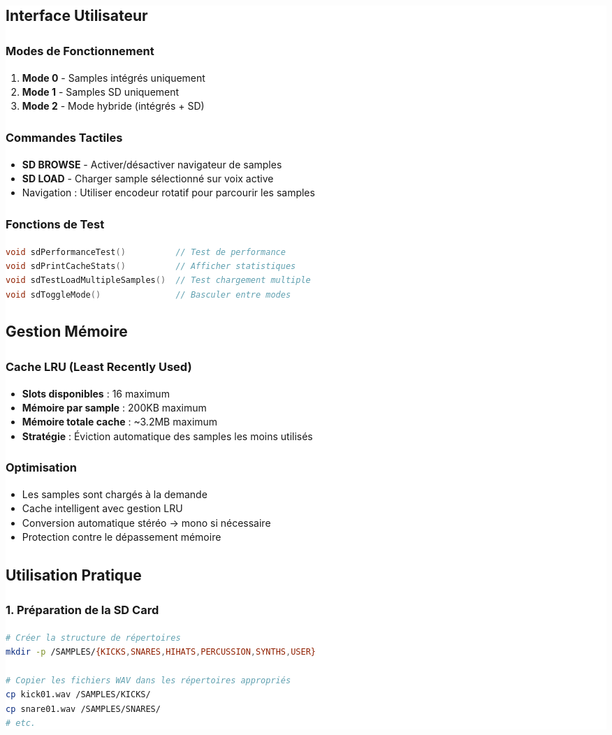 ## Interface Utilisateur

### Modes de Fonctionnement

1. **Mode 0** - Samples intégrés uniquement
2. **Mode 1** - Samples SD uniquement  
3. **Mode 2** - Mode hybride (intégrés + SD)

### Commandes Tactiles

- **SD BROWSE** - Activer/désactiver navigateur de samples
- **SD LOAD** - Charger sample sélectionné sur voix active
- Navigation : Utiliser encodeur rotatif pour parcourir les samples

### Fonctions de Test

```cpp
void sdPerformanceTest()          // Test de performance
void sdPrintCacheStats()          // Afficher statistiques
void sdTestLoadMultipleSamples()  // Test chargement multiple
void sdToggleMode()               // Basculer entre modes
```

## Gestion Mémoire

### Cache LRU (Least Recently Used)

- **Slots disponibles** : 16 maximum
- **Mémoire par sample** : 200KB maximum
- **Mémoire totale cache** : ~3.2MB maximum
- **Stratégie** : Éviction automatique des samples les moins utilisés

### Optimisation

- Les samples sont chargés à la demande
- Cache intelligent avec gestion LRU
- Conversion automatique stéréo → mono si nécessaire
- Protection contre le dépassement mémoire

## Utilisation Pratique

### 1. Préparation de la SD Card

```bash
# Créer la structure de répertoires
mkdir -p /SAMPLES/{KICKS,SNARES,HIHATS,PERCUSSION,SYNTHS,USER}

# Copier les fichiers WAV dans les répertoires appropriés
cp kick01.wav /SAMPLES/KICKS/
cp snare01.wav /SAMPLES/SNARES/
# etc.
```
